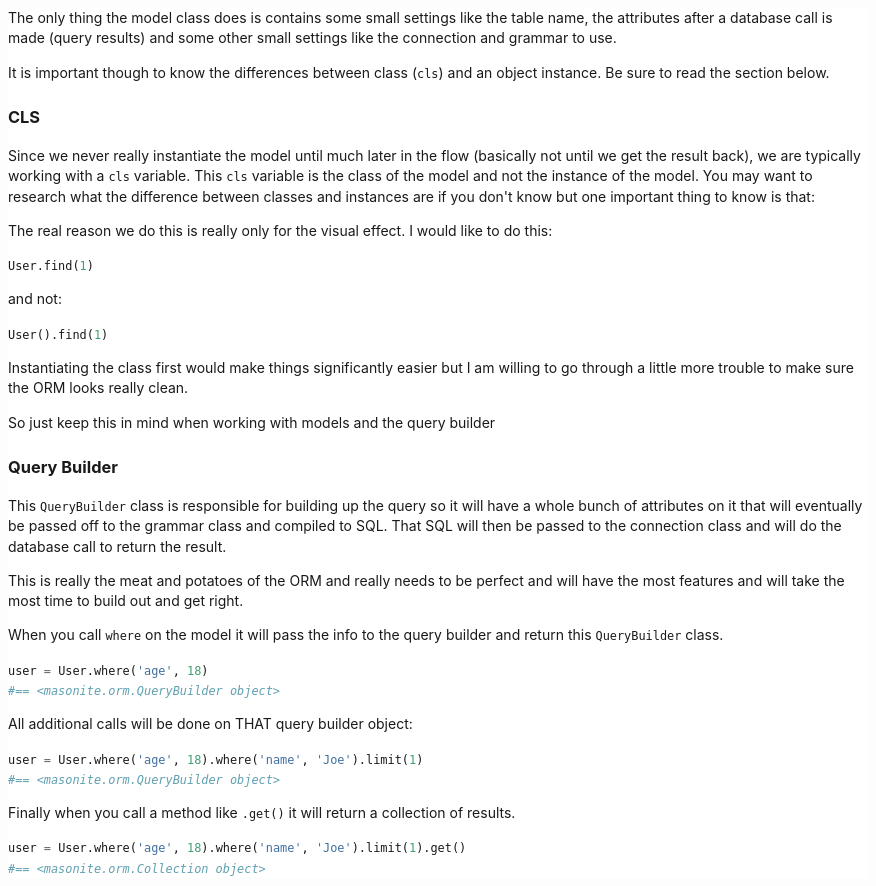 The only thing the model class does is contains some small settings like the table name, the attributes after a database call is made \(query results\) and some other small settings like the connection and grammar to use.

It is important though to know the differences between class \(`cls`\) and an object instance. Be sure to read the section below.

### CLS

Since we never really instantiate the model until much later in the flow \(basically not until we get the result back\), we are typically working with a `cls` variable. This `cls` variable is the class of the model and not the instance of the model. You may want to research what the difference between classes and instances are if you don't know but one important thing to know is that:

The real reason we do this is really only for the visual effect. I would like to do this:

```python
User.find(1)
```

and not:

```python
User().find(1)
```

Instantiating the class first would make things significantly easier but I am willing to go through a little more trouble to make sure the ORM looks really clean.

So just keep this in mind when working with models and the query builder

### Query Builder

This `QueryBuilder` class is responsible for building up the query so it will have a whole bunch of attributes on it that will eventually be passed off to the grammar class and compiled to SQL. That SQL will then be passed to the connection class and will do the database call to return the result.

This is really the meat and potatoes of the ORM and really needs to be perfect and will have the most features and will take the most time to build out and get right.

When you call `where` on the model it will pass the info to the query builder and return this `QueryBuilder` class.

```python
user = User.where('age', 18)
#== <masonite.orm.QueryBuilder object>
```

All additional calls will be done on THAT query builder object:

```python
user = User.where('age', 18).where('name', 'Joe').limit(1)
#== <masonite.orm.QueryBuilder object>
```

Finally when you call a method like `.get()` it will return a collection of results.

```python
user = User.where('age', 18).where('name', 'Joe').limit(1).get()
#== <masonite.orm.Collection object>
```
